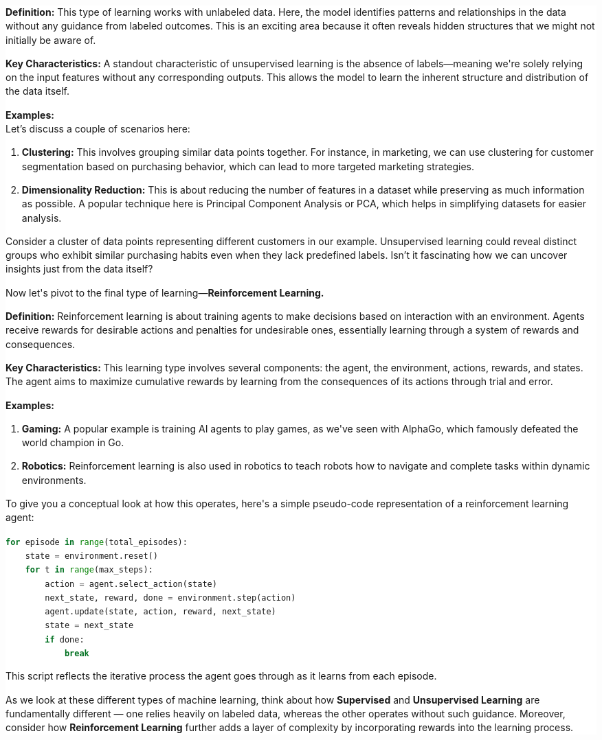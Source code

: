 **Definition:** This type of learning works with unlabeled data. Here, the model identifies patterns and relationships in the data without any guidance from labeled outcomes. This is an exciting area because it often reveals hidden structures that we might not initially be aware of.

**Key Characteristics:** A standout characteristic of unsupervised learning is the absence of labels—meaning we're solely relying on the input features without any corresponding outputs. This allows the model to learn the inherent structure and distribution of the data itself.

**Examples:**  
Let’s discuss a couple of scenarios here:

1. **Clustering:** This involves grouping similar data points together. For instance, in marketing, we can use clustering for customer segmentation based on purchasing behavior, which can lead to more targeted marketing strategies.

2. **Dimensionality Reduction:** This is about reducing the number of features in a dataset while preserving as much information as possible. A popular technique here is Principal Component Analysis or PCA, which helps in simplifying datasets for easier analysis.

Consider a cluster of data points representing different customers in our example. Unsupervised learning could reveal distinct groups who exhibit similar purchasing habits even when they lack predefined labels. Isn’t it fascinating how we can uncover insights just from the data itself?

Now let's pivot to the final type of learning—**Reinforcement Learning.**

**Definition:** Reinforcement learning is about training agents to make decisions based on interaction with an environment. Agents receive rewards for desirable actions and penalties for undesirable ones, essentially learning through a system of rewards and consequences.

**Key Characteristics:** This learning type involves several components: the agent, the environment, actions, rewards, and states. The agent aims to maximize cumulative rewards by learning from the consequences of its actions through trial and error.

**Examples:**
1. **Gaming:** A popular example is training AI agents to play games, as we've seen with AlphaGo, which famously defeated the world champion in Go.

2. **Robotics:** Reinforcement learning is also used in robotics to teach robots how to navigate and complete tasks within dynamic environments.

To give you a conceptual look at how this operates, here's a simple pseudo-code representation of a reinforcement learning agent:

```python
for episode in range(total_episodes):
    state = environment.reset()
    for t in range(max_steps):
        action = agent.select_action(state)
        next_state, reward, done = environment.step(action)
        agent.update(state, action, reward, next_state)
        state = next_state
        if done:
            break
```
This script reflects the iterative process the agent goes through as it learns from each episode.

As we look at these different types of machine learning, think about how **Supervised** and **Unsupervised Learning** are fundamentally different — one relies heavily on labeled data, whereas the other operates without such guidance. Moreover, consider how **Reinforcement Learning** further adds a layer of complexity by incorporating rewards into the learning process. 

